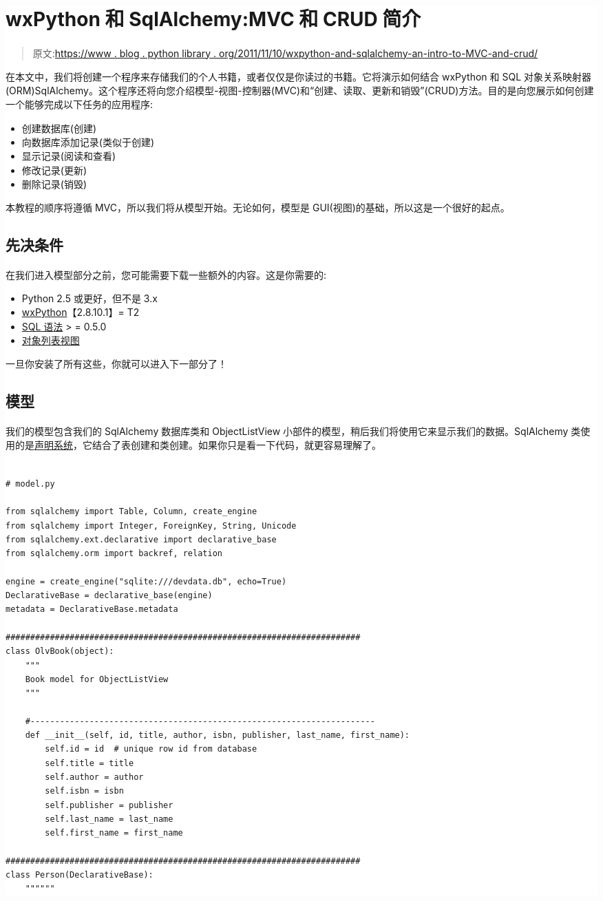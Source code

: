 # wxPython 和 SqlAlchemy:MVC 和 CRUD 简介

> 原文:[https://www . blog . python library . org/2011/11/10/wxpython-and-sqlalchemy-an-intro-to-MVC-and-crud/](https://www.blog.pythonlibrary.org/2011/11/10/wxpython-and-sqlalchemy-an-intro-to-mvc-and-crud/)

在本文中，我们将创建一个程序来存储我们的个人书籍，或者仅仅是你读过的书籍。它将演示如何结合 wxPython 和 SQL 对象关系映射器(ORM)SqlAlchemy。这个程序还将向您介绍模型-视图-控制器(MVC)和“创建、读取、更新和销毁”(CRUD)方法。目的是向您展示如何创建一个能够完成以下任务的应用程序:

*   创建数据库(创建)
*   向数据库添加记录(类似于创建)
*   显示记录(阅读和查看)
*   修改记录(更新)
*   删除记录(销毁)

本教程的顺序将遵循 MVC，所以我们将从模型开始。无论如何，模型是 GUI(视图)的基础，所以这是一个很好的起点。

## 先决条件

在我们进入模型部分之前，您可能需要下载一些额外的内容。这是你需要的:

*   Python 2.5 或更好，但不是 3.x
*   [wxPython](http://www.wxpython.org/)【2.8.10.1】= T2
*   [SQL 语法](http://www.sqlalchemy.org/) > = 0.5.0
*   [对象列表视图](http://pypi.python.org/pypi/ObjectListView)

一旦你安装了所有这些，你就可以进入下一部分了！

## 模型

我们的模型包含我们的 SqlAlchemy 数据库类和 ObjectListView 小部件的模型，稍后我们将使用它来显示我们的数据。SqlAlchemy 类使用的是[声明系统](http://www.sqlalchemy.org/docs/orm/extensions/declarative.html)，它结合了表创建和类创建。如果你只是看一下代码，就更容易理解了。

```

# model.py

from sqlalchemy import Table, Column, create_engine
from sqlalchemy import Integer, ForeignKey, String, Unicode
from sqlalchemy.ext.declarative import declarative_base
from sqlalchemy.orm import backref, relation

engine = create_engine("sqlite:///devdata.db", echo=True)
DeclarativeBase = declarative_base(engine)
metadata = DeclarativeBase.metadata

########################################################################
class OlvBook(object):
    """
    Book model for ObjectListView
    """

    #----------------------------------------------------------------------
    def __init__(self, id, title, author, isbn, publisher, last_name, first_name):
        self.id = id  # unique row id from database
        self.title = title
        self.author = author
        self.isbn = isbn
        self.publisher = publisher
        self.last_name = last_name
        self.first_name = first_name

########################################################################
class Person(DeclarativeBase):
    """"""
```